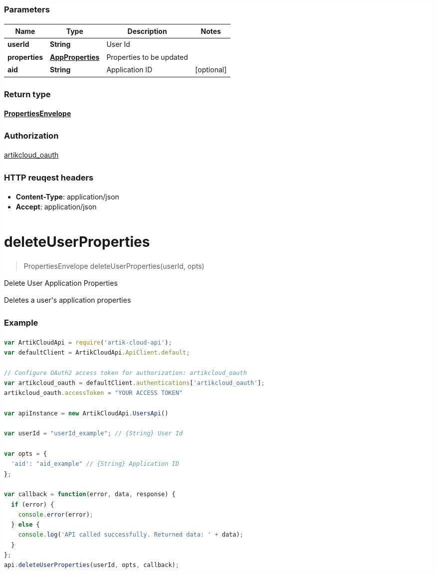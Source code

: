 ### Parameters

Name | Type | Description  | Notes
------------- | ------------- | ------------- | -------------
 **userId** | **String**| User Id | 
 **properties** | [**AppProperties**](AppProperties.md)| Properties to be updated | 
 **aid** | **String**| Application ID | [optional] 

### Return type

[**PropertiesEnvelope**](PropertiesEnvelope.md)

### Authorization

[artikcloud_oauth](../README.md#artikcloud_oauth)

### HTTP reuqest headers

 - **Content-Type**: application/json
 - **Accept**: application/json

<a name="deleteUserProperties"></a>
# **deleteUserProperties**
> PropertiesEnvelope deleteUserProperties(userId, opts)

Delete User Application Properties

Deletes a user&#39;s application properties

### Example
```javascript
var ArtikCloudApi = require('artik-cloud-api');
var defaultClient = ArtikCloudApi.ApiClient.default;

// Configure OAuth2 access token for authorization: artikcloud_oauth
var artikcloud_oauth = defaultClient.authentications['artikcloud_oauth'];
artikcloud_oauth.accessToken = "YOUR ACCESS TOKEN"

var apiInstance = new ArtikCloudApi.UsersApi()

var userId = "userId_example"; // {String} User Id

var opts = { 
  'aid': "aid_example" // {String} Application ID
};

var callback = function(error, data, response) {
  if (error) {
    console.error(error);
  } else {
    console.log('API called successfully. Returned data: ' + data);
  }
};
api.deleteUserProperties(userId, opts, callback);
```
